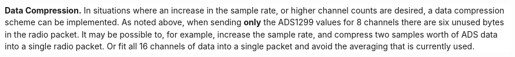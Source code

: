 **Data Compression.** In situations where an increase in the sample rate, or higher channel counts are desired, a data compression scheme can be implemented. As noted above, when sending **only** the ADS1299 values for 8 channels there are six unused bytes in the radio packet. It may be possible to, for example, increase the sample rate, and compress two samples worth of ADS data into a single radio packet. Or fit all 16 channels of data into a single packet and avoid the averaging that is currently used.
